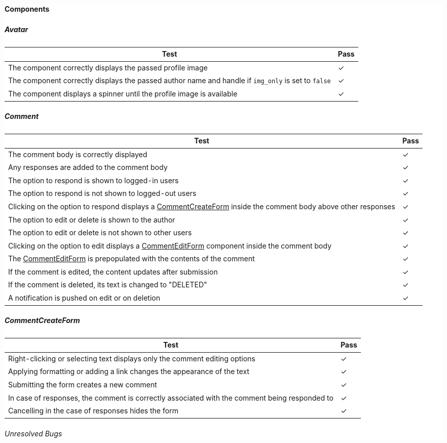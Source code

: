 #### Components

##### Avatar

| Test                                                                                               | Pass |
| -------------------------------------------------------------------------------------------------- | ---- |
| The component correctly displays the passed profile image                                          | ✓    |
| The component correctly displays the passed author name and handle if `img_only` is set to `false` | ✓    |
| The component displays a spinner until the profile image is available                              | ✓    |

##### Comment

| Test                                                                                                                               | Pass |
| ---------------------------------------------------------------------------------------------------------------------------------- | ---- |
| The comment body is correctly displayed                                                                                            | ✓    |
| Any responses are added to the comment body                                                                                        | ✓    |
| The option to respond is shown to logged-in users                                                                                  | ✓    |
| The option to respond is not shown to logged-out users                                                                             | ✓    |
| Clicking on the option to respond displays a [CommentCreateForm](#commentcreateform) inside the comment body above other responses | ✓    |
| The option to edit or delete is shown to the author                                                                                | ✓    |
| The option to edit or delete is not shown to other users                                                                           | ✓    |
| Clicking on the option to edit displays a [CommentEditForm](#commenteditform) component inside the comment body                    | ✓    |
| The [CommentEditForm](#commenteditform) is prepopulated with the contents of the comment                                           | ✓    |
| If the comment is edited, the content updates after submission                                                                     | ✓    |
| If the comment is deleted, its text is changed to "DELETED"                                                                        | ✓    |
| A notification is pushed on edit or on deletion                                                                                    | ✓    |

##### CommentCreateForm

| Test                                                                                          | Pass |
| --------------------------------------------------------------------------------------------- | ---- |
| Right-clicking or selecting text displays only the comment editing options                    | ✓    |
| Applying formatting or adding a link changes the appearance of the text                       | ✓    |
| Submitting the form creates a new comment                                                     | ✓    |
| In case of responses, the comment is correctly associated with the comment being responded to | ✓    |
| Cancelling in the case of responses hides the form                                            | ✓    |

###### Unresolved Bugs
